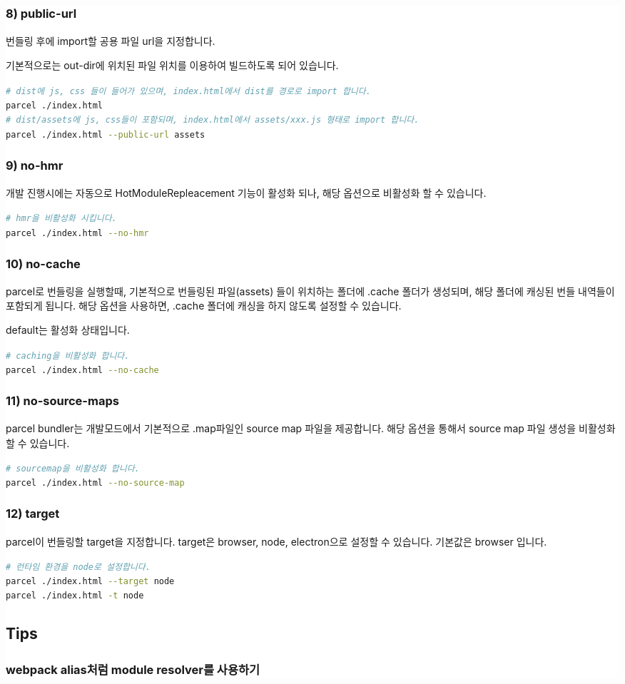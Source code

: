 ### 8) public-url

번들링 후에 import할 공용 파일 url을 지정합니다.

기본적으로는 out-dir에 위치된 파일 위치를 이용하여 빌드하도록 되어 있습니다.

```bash
# dist에 js, css 들이 들어가 있으며, index.html에서 dist를 경로로 import 합니다.
parcel ./index.html
# dist/assets에 js, css들이 포함되며, index.html에서 assets/xxx.js 형태로 import 합니다.
parcel ./index.html --public-url assets
```

### 9) no-hmr

개발 진행시에는 자동으로 HotModuleRepleacement 기능이 활성화 되나, 해당 옵션으로 비활성화 할 수 있습니다.

```bash
# hmr을 비활성화 시킵니다.
parcel ./index.html --no-hmr
```

### 10) no-cache

parcel로 번들링을 실행할때, 기본적으로 번들링된 파일(assets) 들이 위치하는 폴더에 .cache 폴더가 생성되며, 해당 폴더에 캐싱된 번들 내역들이 포함되게 됩니다. 해당 옵션을 사용하면, .cache 폴더에 캐싱을 하지 않도록 설정할 수 있습니다.

default는 활성화 상태입니다.

```bash
# caching을 비활성화 합니다.
parcel ./index.html --no-cache
```

### 11) no-source-maps

parcel bundler는 개발모드에서 기본적으로 .map파일인 source map 파일을 제공합니다. 해당 옵션을 통해서 source map 파일 생성을 비활성화 할 수 있습니다.

```bash
# sourcemap을 비활성화 합니다.
parcel ./index.html --no-source-map
```

### 12) target

parcel이 번들링할 target을 지정합니다. target은 browser, node, electron으로 설정할 수 있습니다. 기본값은 browser 입니다.

```bash
# 런타임 환경을 node로 설정합니다.
parcel ./index.html --target node
parcel ./index.html -t node
```

## Tips

### webpack alias처럼 module resolver를 사용하기
